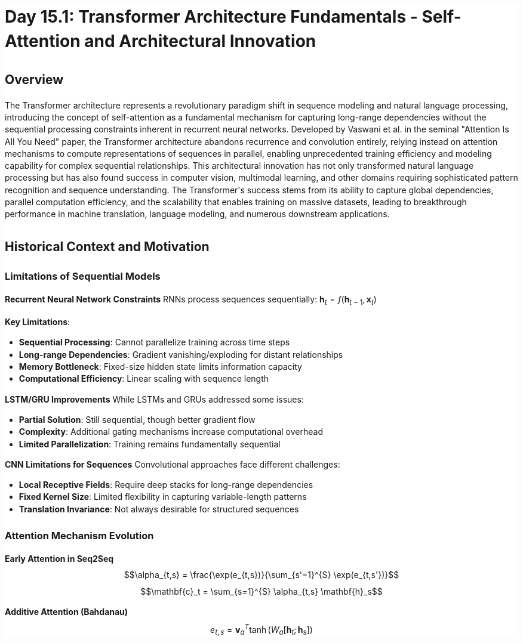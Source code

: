 # Day 15.1: Transformer Architecture Fundamentals - Self-Attention and Architectural Innovation

## Overview

The Transformer architecture represents a revolutionary paradigm shift in sequence modeling and natural language processing, introducing the concept of self-attention as a fundamental mechanism for capturing long-range dependencies without the sequential processing constraints inherent in recurrent neural networks. Developed by Vaswani et al. in the seminal "Attention Is All You Need" paper, the Transformer architecture abandons recurrence and convolution entirely, relying instead on attention mechanisms to compute representations of sequences in parallel, enabling unprecedented training efficiency and modeling capability for complex sequential relationships. This architectural innovation has not only transformed natural language processing but has also found success in computer vision, multimodal learning, and other domains requiring sophisticated pattern recognition and sequence understanding. The Transformer's success stems from its ability to capture global dependencies, parallel computation efficiency, and the scalability that enables training on massive datasets, leading to breakthrough performance in machine translation, language modeling, and numerous downstream applications.

## Historical Context and Motivation

### Limitations of Sequential Models

**Recurrent Neural Network Constraints**
RNNs process sequences sequentially: $\mathbf{h}_t = f(\mathbf{h}_{t-1}, \mathbf{x}_t)$

**Key Limitations**:
- **Sequential Processing**: Cannot parallelize training across time steps
- **Long-range Dependencies**: Gradient vanishing/exploding for distant relationships
- **Memory Bottleneck**: Fixed-size hidden state limits information capacity
- **Computational Efficiency**: Linear scaling with sequence length

**LSTM/GRU Improvements**
While LSTMs and GRUs addressed some issues:
- **Partial Solution**: Still sequential, though better gradient flow
- **Complexity**: Additional gating mechanisms increase computational overhead
- **Limited Parallelization**: Training remains fundamentally sequential

**CNN Limitations for Sequences**
Convolutional approaches face different challenges:
- **Local Receptive Fields**: Require deep stacks for long-range dependencies
- **Fixed Kernel Size**: Limited flexibility in capturing variable-length patterns
- **Translation Invariance**: Not always desirable for structured sequences

### Attention Mechanism Evolution

**Early Attention in Seq2Seq**
$$\alpha_{t,s} = \frac{\exp(e_{t,s})}{\sum_{s'=1}^{S} \exp(e_{t,s'})}$$
$$\mathbf{c}_t = \sum_{s=1}^{S} \alpha_{t,s} \mathbf{h}_s$$

**Additive Attention (Bahdanau)**
$$e_{t,s} = \mathbf{v}_a^T \tanh(W_a [\mathbf{h}_t; \mathbf{h}_s])$$
